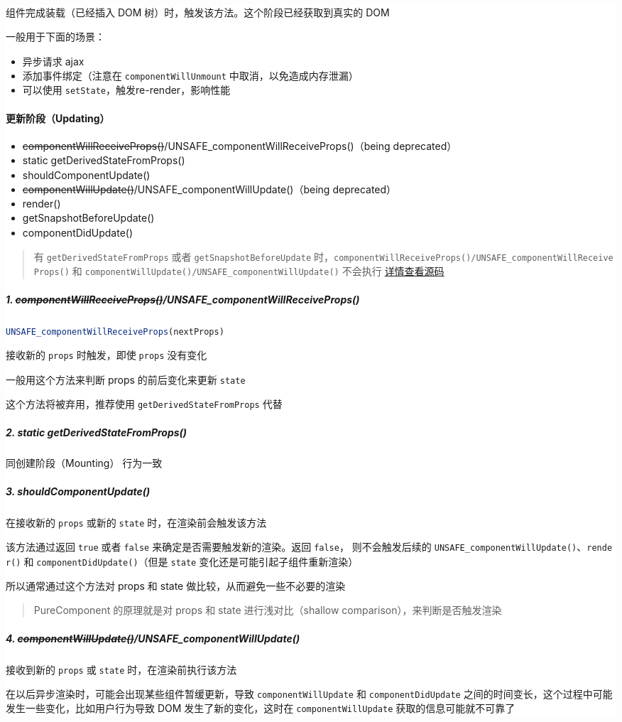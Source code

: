 组件完成装载（已经插入 DOM 树）时，触发该方法。这个阶段已经获取到真实的 DOM

一般用于下面的场景：

 - 异步请求 ajax
 - 添加事件绑定（注意在 `componentWillUnmount` 中取消，以免造成内存泄漏）
 - 可以使用 `setState`，触发re-render，影响性能
 
#### 更新阶段（Updating）

 - ~~componentWillReceiveProps()~~/UNSAFE_componentWillReceiveProps()（being deprecated）
 - static getDerivedStateFromProps()
 - shouldComponentUpdate()
 - ~~componentWillUpdate()~~/UNSAFE_componentWillUpdate()（being deprecated）
 - render()
 - getSnapshotBeforeUpdate()
 - componentDidUpdate()

> 有 `getDerivedStateFromProps` 或者 `getSnapshotBeforeUpdate` 时，`componentWillReceiveProps()/UNSAFE_componentWillReceiveProps()` 和 `componentWillUpdate()/UNSAFE_componentWillUpdate()` 不会执行 [详情查看源码](https://github.com/facebook/react/blob/master/packages/react-reconciler/src/ReactFiberClassComponent.js)

##### 1. ~~componentWillReceiveProps()~~/UNSAFE_componentWillReceiveProps()

```js
UNSAFE_componentWillReceiveProps(nextProps)
```

接收新的 `props` 时触发，即使 `props` 没有变化

一般用这个方法来判断 props 的前后变化来更新 `state`

这个方法将被弃用，推荐使用 `getDerivedStateFromProps` 代替

##### 2. static getDerivedStateFromProps()

同创建阶段（Mounting） 行为一致

##### 3. shouldComponentUpdate()

在接收新的 `props` 或新的 `state` 时，在渲染前会触发该方法

该方法通过返回 `true` 或者 `false` 来确定是否需要触发新的渲染。返回 `false`， 则不会触发后续的 `UNSAFE_componentWillUpdate()`、`render()` 和 `componentDidUpdate()`（但是 `state` 变化还是可能引起子组件重新渲染）

所以通常通过这个方法对 props 和 state 做比较，从而避免一些不必要的渲染

> PureComponent 的原理就是对 props 和 state 进行浅对比（shallow comparison），来判断是否触发渲染

##### 4. ~~componentWillUpdate()~~/UNSAFE_componentWillUpdate()

接收到新的 `props` 或 `state` 时，在渲染前执行该方法

在以后异步渲染时，可能会出现某些组件暂缓更新，导致 `componentWillUpdate` 和 `componentDidUpdate` 之间的时间变长，这个过程中可能发生一些变化，比如用户行为导致 DOM 发生了新的变化，这时在 `componentWillUpdate` 获取的信息可能就不可靠了
